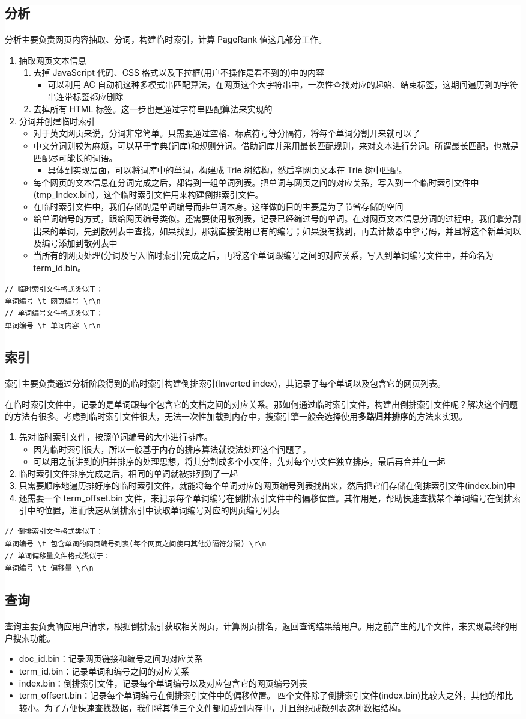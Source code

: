 ## 分析

分析主要负责网页内容抽取、分词，构建临时索引，计算 PageRank 值这几部分工作。

1. 抽取网页文本信息
   1. 去掉 JavaScript 代码、CSS 格式以及下拉框(用户不操作是看不到的)中的内容
      - 可以利用 AC 自动机这种多模式串匹配算法，在网页这个大字符串中，一次性查找对应的起始、结束标签，这期间遍历到的字符串连带标签都应删除
   2. 去掉所有 HTML 标签。这一步也是通过字符串匹配算法来实现的
2. 分词并创建临时索引
   - 对于英文网页来说，分词非常简单。只需要通过空格、标点符号等分隔符，将每个单词分割开来就可以了
   - 中文分词则较为麻烦，可以基于字典(词库)和规则分词。借助词库并采用最长匹配规则，来对文本进行分词。所谓最长匹配，也就是匹配尽可能长的词语。
     - 具体到实现层面，可以将词库中的单词，构建成 Trie 树结构，然后拿网页文本在 Trie 树中匹配。
   - 每个网页的文本信息在分词完成之后，都得到一组单词列表。把单词与网页之间的对应关系，写入到一个临时索引文件中(tmp_Index.bin)，这个临时索引文件用来构建倒排索引文件。
   - 在临时索引文件中，我们存储的是单词编号而非单词本身。这样做的目的主要是为了节省存储的空间
   - 给单词编号的方式，跟给网页编号类似。还需要使用散列表，记录已经编过号的单词。在对网页文本信息分词的过程中，我们拿分割出来的单词，先到散列表中查找，如果找到，那就直接使用已有的编号；如果没有找到，再去计数器中拿号码，并且将这个新单词以及编号添加到散列表中
   - 当所有的网页处理(分词及写入临时索引)完成之后，再将这个单词跟编号之间的对应关系，写入到单词编号文件中，并命名为 term_id.bin。

```
// 临时索引文件格式类似于：
单词编号 \t 网页编号 \r\n
// 单词编号文件格式类似于：
单词编号 \t 单词内容 \r\n
```

## 索引

索引主要负责通过分析阶段得到的临时索引构建倒排索引(Inverted index)，其记录了每个单词以及包含它的网页列表。

在临时索引文件中，记录的是单词跟每个包含它的文档之间的对应关系。那如何通过临时索引文件，构建出倒排索引文件呢？解决这个问题的方法有很多。考虑到临时索引文件很大，无法一次性加载到内存中，搜索引擎一般会选择使用**多路归并排序**的方法来实现。

1. 先对临时索引文件，按照单词编号的大小进行排序。
   - 因为临时索引很大，所以一般基于内存的排序算法就没法处理这个问题了。
   - 可以用之前讲到的归并排序的处理思想，将其分割成多个小文件，先对每个小文件独立排序，最后再合并在一起
2. 临时索引文件排序完成之后，相同的单词就被排列到了一起
3. 只需要顺序地遍历排好序的临时索引文件，就能将每个单词对应的网页编号列表找出来，然后把它们存储在倒排索引文件(index.bin)中
4. 还需要一个 term_offset.bin 文件，来记录每个单词编号在倒排索引文件中的偏移位置。其作用是，帮助快速查找某个单词编号在倒排索引中的位置，进而快速从倒排索引中读取单词编号对应的网页编号列表

```
// 倒排索引文件格式类似于：
单词编号 \t 包含单词的网页编号列表(每个网页之间使用其他分隔符分隔) \r\n
// 单词偏移量文件格式类似于：
单词编号 \t 偏移量 \r\n
```

## 查询

查询主要负责响应用户请求，根据倒排索引获取相关网页，计算网页排名，返回查询结果给用户。用之前产生的几个文件，来实现最终的用户搜索功能。

- doc_id.bin：记录网页链接和编号之间的对应关系
- term_id.bin：记录单词和编号之间的对应关系
- index.bin：倒排索引文件，记录每个单词编号以及对应包含它的网页编号列表
- term_offsert.bin：记录每个单词编号在倒排索引文件中的偏移位置。
  四个文件除了倒排索引文件(index.bin)比较大之外，其他的都比较小。为了方便快速查找数据，我们将其他三个文件都加载到内存中，并且组织成散列表这种数据结构。
